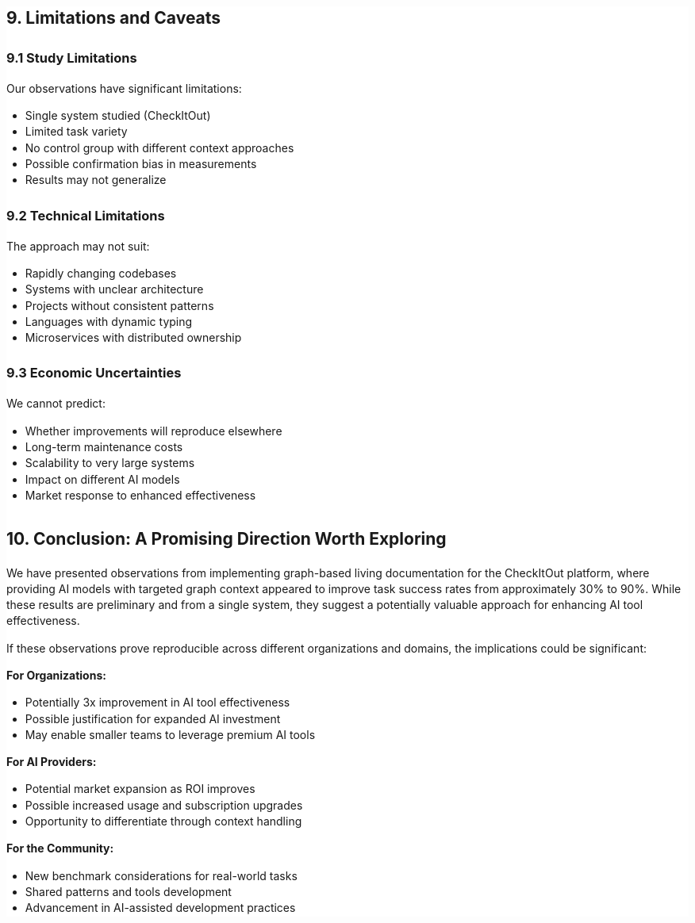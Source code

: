 ## 9. Limitations and Caveats

### 9.1 Study Limitations

Our observations have significant limitations:

- Single system studied (CheckItOut)
- Limited task variety
- No control group with different context approaches
- Possible confirmation bias in measurements
- Results may not generalize

### 9.2 Technical Limitations

The approach may not suit:

- Rapidly changing codebases
- Systems with unclear architecture
- Projects without consistent patterns
- Languages with dynamic typing
- Microservices with distributed ownership

### 9.3 Economic Uncertainties

We cannot predict:

- Whether improvements will reproduce elsewhere
- Long-term maintenance costs
- Scalability to very large systems
- Impact on different AI models
- Market response to enhanced effectiveness

## 10. Conclusion: A Promising Direction Worth Exploring

We have presented observations from implementing graph-based living documentation for the CheckItOut platform, where providing AI models with targeted graph context appeared to improve task success rates from approximately 30% to 90%. While these results are preliminary and from a single system, they suggest a potentially valuable approach for enhancing AI tool effectiveness.

If these observations prove reproducible across different organizations and domains, the implications could be significant:

**For Organizations:**
- Potentially 3x improvement in AI tool effectiveness
- Possible justification for expanded AI investment
- May enable smaller teams to leverage premium AI tools

**For AI Providers:**
- Potential market expansion as ROI improves
- Possible increased usage and subscription upgrades
- Opportunity to differentiate through context handling

**For the Community:**
- New benchmark considerations for real-world tasks
- Shared patterns and tools development
- Advancement in AI-assisted development practices
